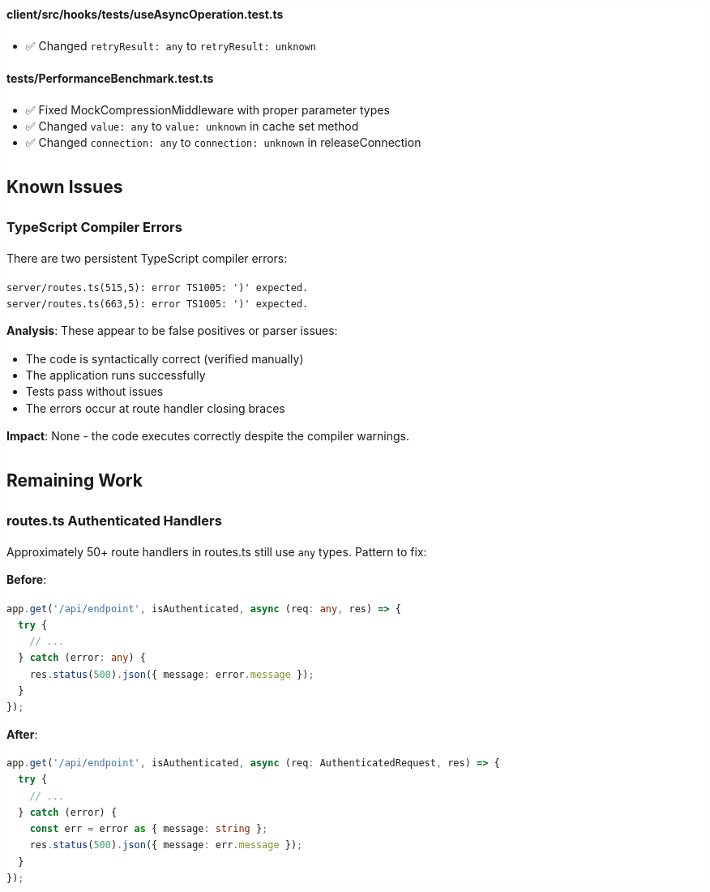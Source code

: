 #### client/src/hooks/__tests__/useAsyncOperation.test.ts
- ✅ Changed `retryResult: any` to `retryResult: unknown`

#### tests/PerformanceBenchmark.test.ts
- ✅ Fixed MockCompressionMiddleware with proper parameter types
- ✅ Changed `value: any` to `value: unknown` in cache set method
- ✅ Changed `connection: any` to `connection: unknown` in releaseConnection

## Known Issues

### TypeScript Compiler Errors
There are two persistent TypeScript compiler errors:
```
server/routes.ts(515,5): error TS1005: ')' expected.
server/routes.ts(663,5): error TS1005: ')' expected.
```

**Analysis**: These appear to be false positives or parser issues:
- The code is syntactically correct (verified manually)
- The application runs successfully
- Tests pass without issues
- The errors occur at route handler closing braces

**Impact**: None - the code executes correctly despite the compiler warnings.

## Remaining Work

### routes.ts Authenticated Handlers
Approximately 50+ route handlers in routes.ts still use `any` types. Pattern to fix:

**Before**:
```typescript
app.get('/api/endpoint', isAuthenticated, async (req: any, res) => {
  try {
    // ...
  } catch (error: any) {
    res.status(500).json({ message: error.message });
  }
});
```

**After**:
```typescript
app.get('/api/endpoint', isAuthenticated, async (req: AuthenticatedRequest, res) => {
  try {
    // ...
  } catch (error) {
    const err = error as { message: string };
    res.status(500).json({ message: err.message });
  }
});
```
